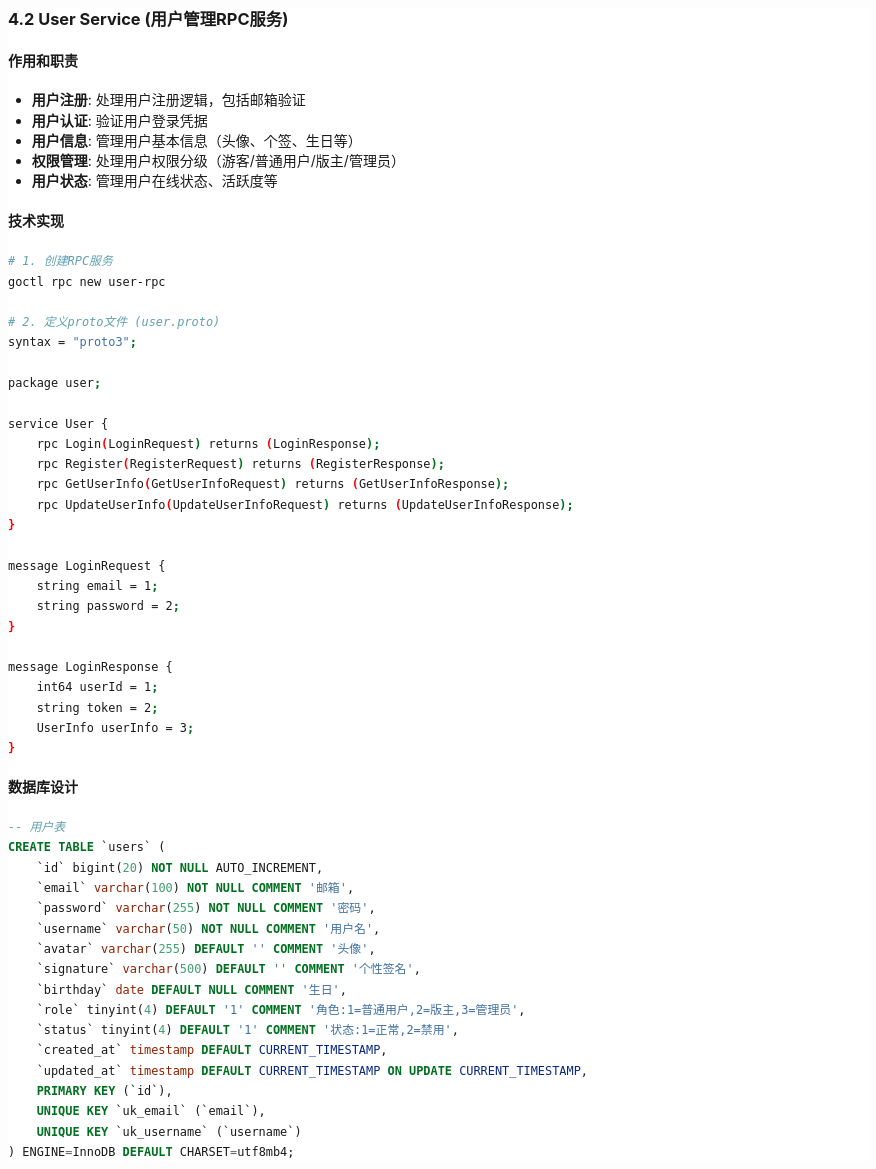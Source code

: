 ### 4.2 User Service (用户管理RPC服务)

#### 作用和职责
- **用户注册**: 处理用户注册逻辑，包括邮箱验证
- **用户认证**: 验证用户登录凭据
- **用户信息**: 管理用户基本信息（头像、个签、生日等）
- **权限管理**: 处理用户权限分级（游客/普通用户/版主/管理员）
- **用户状态**: 管理用户在线状态、活跃度等

#### 技术实现
```bash
# 1. 创建RPC服务
goctl rpc new user-rpc

# 2. 定义proto文件 (user.proto)
syntax = "proto3";

package user;

service User {
    rpc Login(LoginRequest) returns (LoginResponse);
    rpc Register(RegisterRequest) returns (RegisterResponse);
    rpc GetUserInfo(GetUserInfoRequest) returns (GetUserInfoResponse);
    rpc UpdateUserInfo(UpdateUserInfoRequest) returns (UpdateUserInfoResponse);
}

message LoginRequest {
    string email = 1;
    string password = 2;
}

message LoginResponse {
    int64 userId = 1;
    string token = 2;
    UserInfo userInfo = 3;
}
```

#### 数据库设计
```sql
-- 用户表
CREATE TABLE `users` (
    `id` bigint(20) NOT NULL AUTO_INCREMENT,
    `email` varchar(100) NOT NULL COMMENT '邮箱',
    `password` varchar(255) NOT NULL COMMENT '密码',
    `username` varchar(50) NOT NULL COMMENT '用户名',
    `avatar` varchar(255) DEFAULT '' COMMENT '头像',
    `signature` varchar(500) DEFAULT '' COMMENT '个性签名',
    `birthday` date DEFAULT NULL COMMENT '生日',
    `role` tinyint(4) DEFAULT '1' COMMENT '角色:1=普通用户,2=版主,3=管理员',
    `status` tinyint(4) DEFAULT '1' COMMENT '状态:1=正常,2=禁用',
    `created_at` timestamp DEFAULT CURRENT_TIMESTAMP,
    `updated_at` timestamp DEFAULT CURRENT_TIMESTAMP ON UPDATE CURRENT_TIMESTAMP,
    PRIMARY KEY (`id`),
    UNIQUE KEY `uk_email` (`email`),
    UNIQUE KEY `uk_username` (`username`)
) ENGINE=InnoDB DEFAULT CHARSET=utf8mb4;
```
